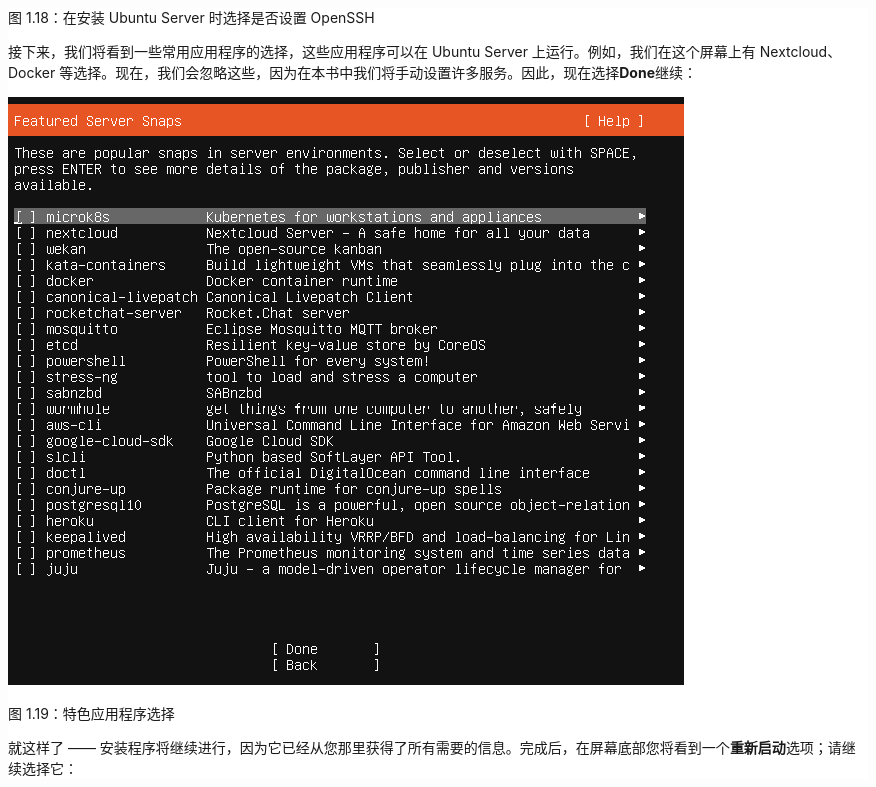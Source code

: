 图 1.18：在安装 Ubuntu Server 时选择是否设置 OpenSSH

接下来，我们将看到一些常用应用程序的选择，这些应用程序可以在 Ubuntu Server 上运行。例如，我们在这个屏幕上有 Nextcloud、Docker 等选择。现在，我们会忽略这些，因为在本书中我们将手动设置许多服务。因此，现在选择**Done**继续：

![](img/B18425_01_19.png)

图 1.19：特色应用程序选择

就这样了 —— 安装程序将继续进行，因为它已经从您那里获得了所有需要的信息。完成后，在屏幕底部您将看到一个**重新启动**选项；请继续选择它：

